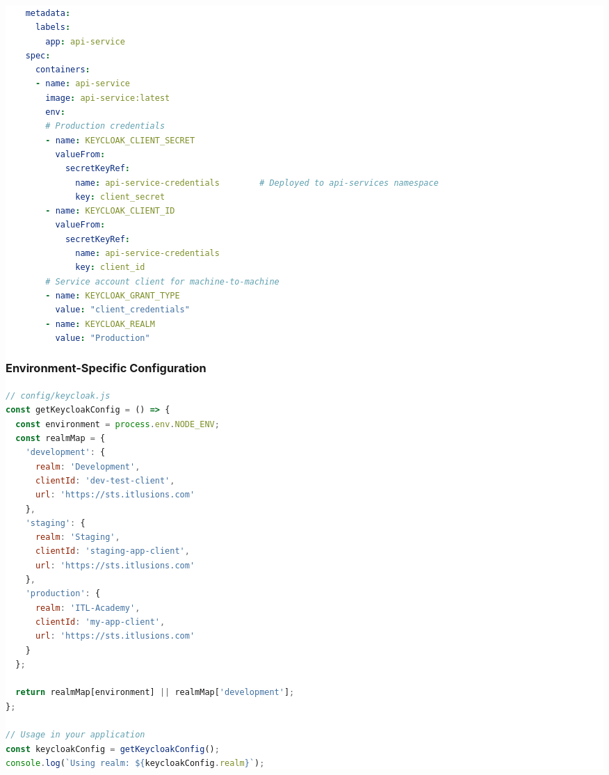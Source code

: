 ```yaml
    metadata:
      labels:
        app: api-service
    spec:
      containers:
      - name: api-service
        image: api-service:latest
        env:
        # Production credentials
        - name: KEYCLOAK_CLIENT_SECRET
          valueFrom:
            secretKeyRef:
              name: api-service-credentials        # Deployed to api-services namespace
              key: client_secret
        - name: KEYCLOAK_CLIENT_ID
          valueFrom:
            secretKeyRef:
              name: api-service-credentials
              key: client_id
        # Service account client for machine-to-machine
        - name: KEYCLOAK_GRANT_TYPE
          value: "client_credentials"
        - name: KEYCLOAK_REALM
          value: "Production"
```

### Environment-Specific Configuration

```javascript
// config/keycloak.js
const getKeycloakConfig = () => {
  const environment = process.env.NODE_ENV;
  const realmMap = {
    'development': {
      realm: 'Development',
      clientId: 'dev-test-client',
      url: 'https://sts.itlusions.com'
    },
    'staging': {
      realm: 'Staging',
      clientId: 'staging-app-client',
      url: 'https://sts.itlusions.com'
    },
    'production': {
      realm: 'ITL-Academy',
      clientId: 'my-app-client',
      url: 'https://sts.itlusions.com'
    }
  };

  return realmMap[environment] || realmMap['development'];
};

// Usage in your application
const keycloakConfig = getKeycloakConfig();
console.log(`Using realm: ${keycloakConfig.realm}`);
```
